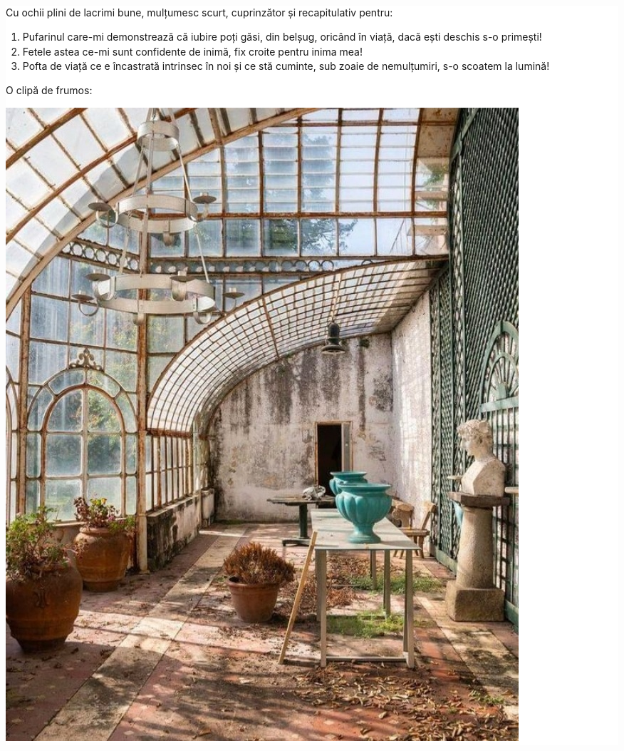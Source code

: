 Cu ochii plini de lacrimi bune, mulțumesc scurt, cuprinzător și recapitulativ pentru:
1. Pufarinul care-mi demonstrează că iubire poți găsi, din belșug, oricând în viață, dacă ești deschis s-o primești!
2. Fetele astea ce-mi sunt confidente de inimă, fix croite pentru inima mea!
3. Pofta de viață ce e încastrată intrinsec în noi și ce stă cuminte, sub zoaie de nemulțumiri, s-o scoatem la lumină!

O clipă de frumos:

<div class="flex justify-center">
  <img src="images/361.jpeg" />
</div>
